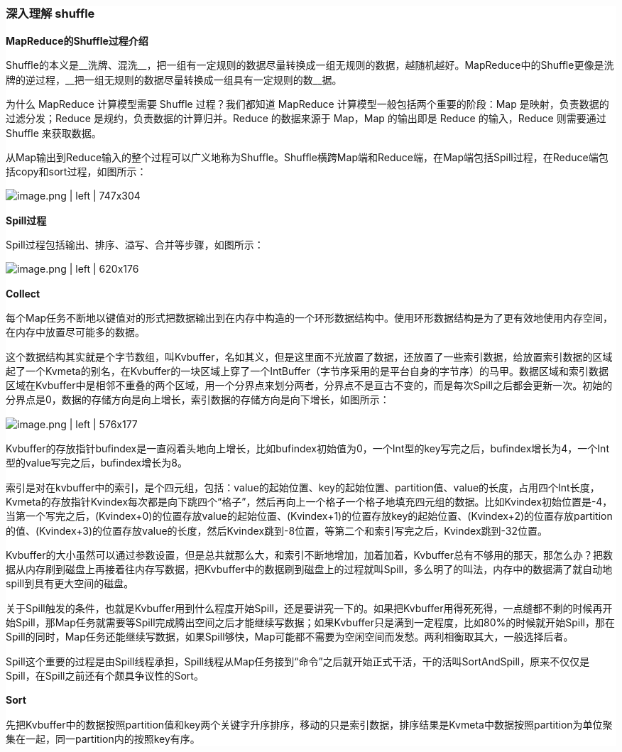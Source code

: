 
### 深入理解 shuffle

__MapReduce的Shuffle过程介绍__

Shuffle的本义是__洗牌、混洗__，把一组有一定规则的数据尽量转换成一组无规则的数据，越随机越好。MapReduce中的Shuffle更像是洗牌的逆过程，__把一组无规则的数据尽量转换成一组具有一定规则的数__据。

为什么 MapReduce 计算模型需要 Shuffle 过程？我们都知道 MapReduce 计算模型一般包括两个重要的阶段：Map 是映射，负责数据的过滤分发；Reduce 是规约，负责数据的计算归并。Reduce 的数据来源于 Map，Map 的输出即是 Reduce 的输入，Reduce 则需要通过 Shuffle 来获取数据。

从Map输出到Reduce输入的整个过程可以广义地称为Shuffle。Shuffle横跨Map端和Reduce端，在Map端包括Spill过程，在Reduce端包括copy和sort过程，如图所示：



![image.png | left | 747x304](https://cdn.nlark.com/yuque/0/2018/png/199648/1542030867993-fb78d502-f22d-4f40-8288-25a6a6a48f6c.png "")



__Spill过程__

Spill过程包括输出、排序、溢写、合并等步骤，如图所示：




![image.png | left | 620x176](https://cdn.nlark.com/yuque/0/2018/png/199648/1542030884941-b91931a9-223f-4cd4-a750-0048db8c9fa4.png "")


__Collect__

每个Map任务不断地以键值对的形式把数据输出到在内存中构造的一个环形数据结构中。使用环形数据结构是为了更有效地使用内存空间，在内存中放置尽可能多的数据。

这个数据结构其实就是个字节数组，叫Kvbuffer，名如其义，但是这里面不光放置了数据，还放置了一些索引数据，给放置索引数据的区域起了一个Kvmeta的别名，在Kvbuffer的一块区域上穿了一个IntBuffer（字节序采用的是平台自身的字节序）的马甲。数据区域和索引数据区域在Kvbuffer中是相邻不重叠的两个区域，用一个分界点来划分两者，分界点不是亘古不变的，而是每次Spill之后都会更新一次。初始的分界点是0，数据的存储方向是向上增长，索引数据的存储方向是向下增长，如图所示：


![image.png | left | 576x177](https://cdn.nlark.com/yuque/0/2018/png/199648/1542030922943-c5752822-78e1-442e-a1fc-610768bdc09c.png "")


Kvbuffer的存放指针bufindex是一直闷着头地向上增长，比如bufindex初始值为0，一个Int型的key写完之后，bufindex增长为4，一个Int型的value写完之后，bufindex增长为8。

索引是对在kvbuffer中的索引，是个四元组，包括：value的起始位置、key的起始位置、partition值、value的长度，占用四个Int长度，Kvmeta的存放指针Kvindex每次都是向下跳四个“格子”，然后再向上一个格子一个格子地填充四元组的数据。比如Kvindex初始位置是-4，当第一个写完之后，(Kvindex+0)的位置存放value的起始位置、(Kvindex+1)的位置存放key的起始位置、(Kvindex+2)的位置存放partition的值、(Kvindex+3)的位置存放value的长度，然后Kvindex跳到-8位置，等第二个和索引写完之后，Kvindex跳到-32位置。

Kvbuffer的大小虽然可以通过参数设置，但是总共就那么大，和索引不断地增加，加着加着，Kvbuffer总有不够用的那天，那怎么办？把数据从内存刷到磁盘上再接着往内存写数据，把Kvbuffer中的数据刷到磁盘上的过程就叫Spill，多么明了的叫法，内存中的数据满了就自动地spill到具有更大空间的磁盘。

关于Spill触发的条件，也就是Kvbuffer用到什么程度开始Spill，还是要讲究一下的。如果把Kvbuffer用得死死得，一点缝都不剩的时候再开始Spill，那Map任务就需要等Spill完成腾出空间之后才能继续写数据；如果Kvbuffer只是满到一定程度，比如80%的时候就开始Spill，那在Spill的同时，Map任务还能继续写数据，如果Spill够快，Map可能都不需要为空闲空间而发愁。两利相衡取其大，一般选择后者。

Spill这个重要的过程是由Spill线程承担，Spill线程从Map任务接到“命令”之后就开始正式干活，干的活叫SortAndSpill，原来不仅仅是Spill，在Spill之前还有个颇具争议性的Sort。

__Sort__

先把Kvbuffer中的数据按照partition值和key两个关键字升序排序，移动的只是索引数据，排序结果是Kvmeta中数据按照partition为单位聚集在一起，同一partition内的按照key有序。

